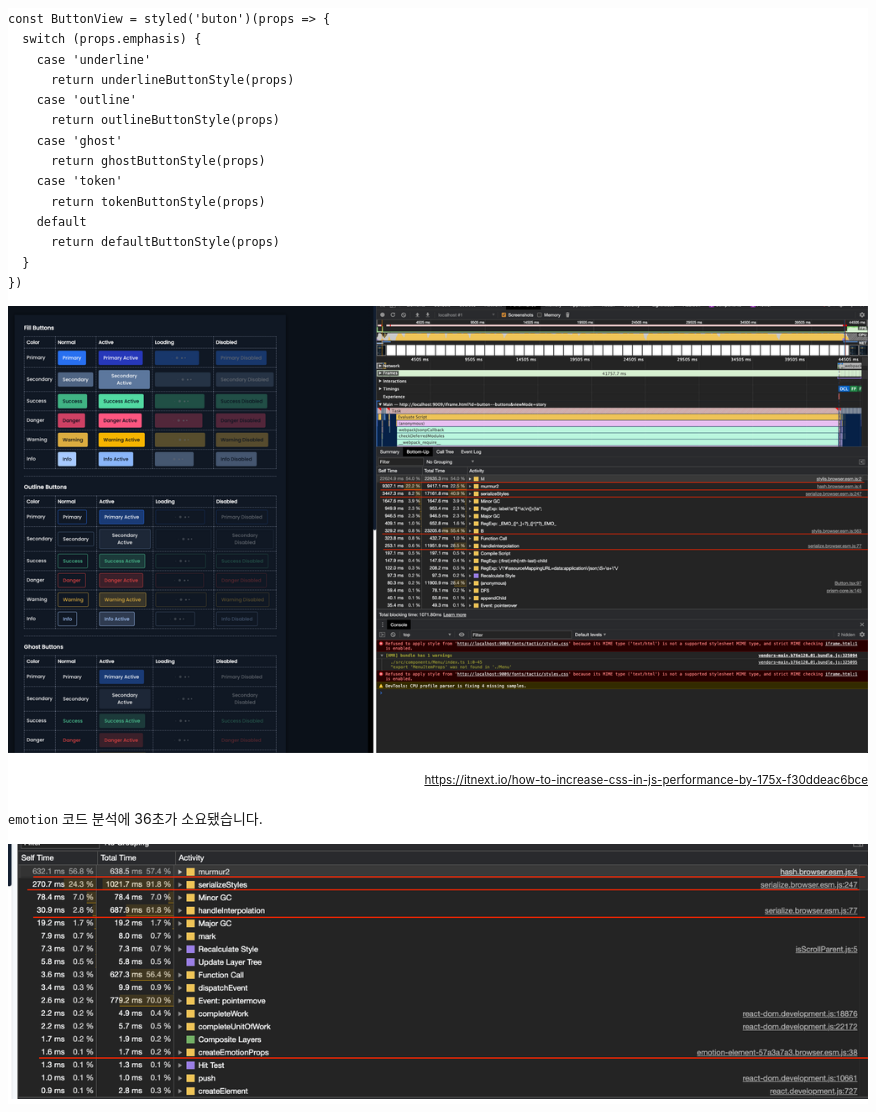 ```tsx
const ButtonView = styled('buton')(props => {
  switch (props.emphasis) {
    case 'underline'
      return underlineButtonStyle(props)
    case 'outline'
      return outlineButtonStyle(props)
    case 'ghost'
      return ghostButtonStyle(props)
    case 'token'
      return tokenButtonStyle(props)
    default
      return defaultButtonStyle(props)
  }
})
```

![emotion-benchmark-result](./images/css-in-js/emotion-benchmark-result.png)

<div align="right">
  <sup><a href="https://itnext.io/how-to-increase-css-in-js-performance-by-175x-f30ddeac6bce" target="_blank">https://itnext.io/how-to-increase-css-in-js-performance-by-175x-f30ddeac6bce</a></sup>
</div>

`emotion` 코드 분석에 36초가 소요됐습니다.

![emotion-benchmark-result-1](./images/css-in-js/emotion-benchmark-result-1.png)
